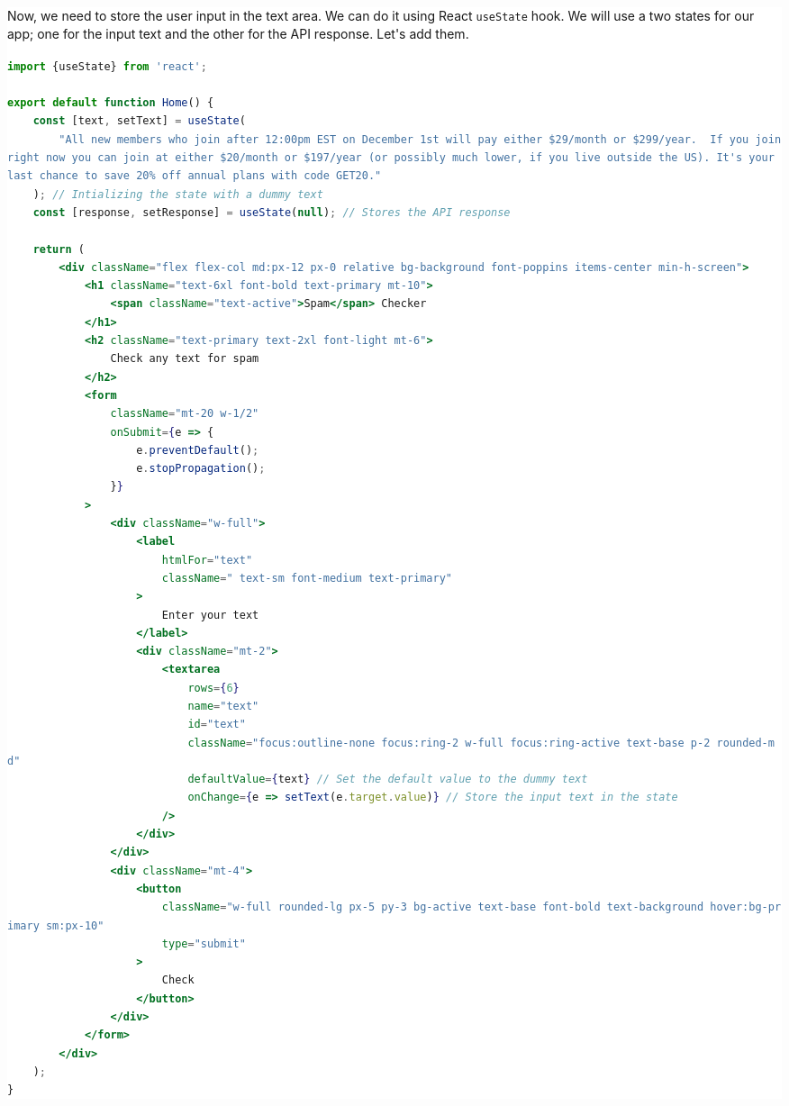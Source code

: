 Now, we need to store the user input in the text area. We can do it using React `useState` hook. We will use a two states for our app; one for the input text and the other for the API response. Let's add them.

```jsx
import {useState} from 'react';

export default function Home() {
	const [text, setText] = useState(
		"All new members who join after 12:00pm EST on December 1st will pay either $29/month or $299/year.  If you join right now you can join at either $20/month or $197/year (or possibly much lower, if you live outside the US). It's your last chance to save 20% off annual plans with code GET20."
	); // Intializing the state with a dummy text
	const [response, setResponse] = useState(null); // Stores the API response

	return (
		<div className="flex flex-col md:px-12 px-0 relative bg-background font-poppins items-center min-h-screen">
			<h1 className="text-6xl font-bold text-primary mt-10">
				<span className="text-active">Spam</span> Checker
			</h1>
			<h2 className="text-primary text-2xl font-light mt-6">
				Check any text for spam
			</h2>
			<form
				className="mt-20 w-1/2"
				onSubmit={e => {
					e.preventDefault();
					e.stopPropagation();
				}}
			>
				<div className="w-full">
					<label
						htmlFor="text"
						className=" text-sm font-medium text-primary"
					>
						Enter your text
					</label>
					<div className="mt-2">
						<textarea
							rows={6}
							name="text"
							id="text"
							className="focus:outline-none focus:ring-2 w-full focus:ring-active text-base p-2 rounded-md"
							defaultValue={text} // Set the default value to the dummy text
							onChange={e => setText(e.target.value)} // Store the input text in the state
						/>
					</div>
				</div>
				<div className="mt-4">
					<button
						className="w-full rounded-lg px-5 py-3 bg-active text-base font-bold text-background hover:bg-primary sm:px-10"
						type="submit"
					>
						Check
					</button>
				</div>
			</form>
		</div>
	);
}
```